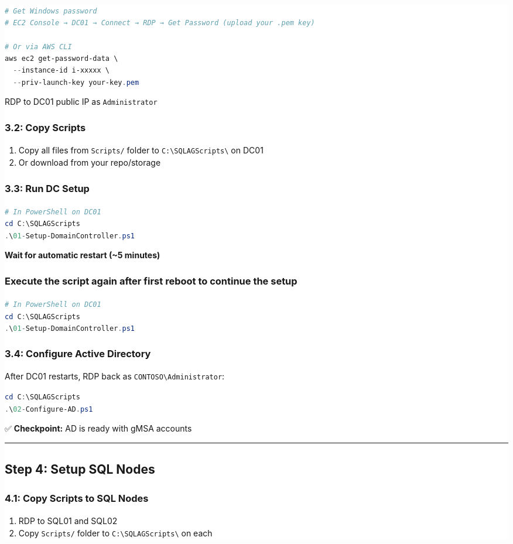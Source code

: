 
```powershell
# Get Windows password
# EC2 Console → DC01 → Connect → RDP → Get Password (upload your .pem key)

# Or via AWS CLI
aws ec2 get-password-data \
  --instance-id i-xxxxx \
  --priv-launch-key your-key.pem
```

RDP to DC01 public IP as `Administrator`

### 3.2: Copy Scripts

1. Copy all files from `Scripts/` folder to `C:\SQLAGScripts\` on DC01
2. Or download from your repo/storage

### 3.3: Run DC Setup

```powershell
# In PowerShell on DC01
cd C:\SQLAGScripts
.\01-Setup-DomainController.ps1
```

**Wait for automatic restart (~5 minutes)**
### Execute the script again after first reboot to continue the setup

```powershell
# In PowerShell on DC01
cd C:\SQLAGScripts
.\01-Setup-DomainController.ps1
```



### 3.4: Configure Active Directory

After DC01 restarts, RDP back as `CONTOSO\Administrator`:

```powershell
cd C:\SQLAGScripts
.\02-Configure-AD.ps1
```

✅ **Checkpoint:** AD is ready with gMSA accounts

---

## Step 4: Setup SQL Nodes

### 4.1: Copy Scripts to SQL Nodes

1. RDP to SQL01 and SQL02
2. Copy `Scripts/` folder to `C:\SQLAGScripts\` on each
